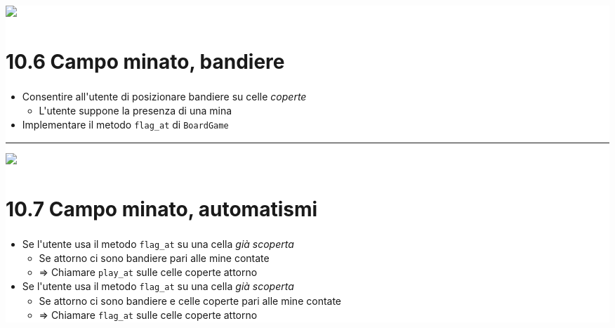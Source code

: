 
![](/images/misc/minesweeper.png)
# 10.6 Campo minato, bandiere

- Consentire all'utente di posizionare bandiere su celle *coperte*
    - L'utente suppone la presenza di una mina
- Implementare il metodo `flag_at` di `BoardGame`

---

![](/images/misc/minesweeper.png)
# 10.7 Campo minato, automatismi

- Se l'utente usa il metodo `flag_at` su una cella *già scoperta*
    - Se attorno ci sono bandiere pari alle mine contate
    - ⇒ Chiamare `play_at` sulle celle coperte attorno
- Se l'utente usa il metodo `flag_at` su una cella *già scoperta*
    - Se attorno ci sono bandiere e celle coperte pari alle mine contate
    - ⇒ Chiamare `flag_at` sulle celle coperte attorno

